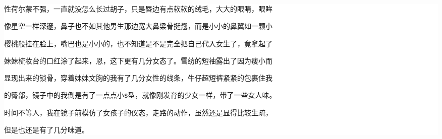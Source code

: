 性荷尔蒙不强，一直就没怎么长过胡子，只是唇边有点软软的绒毛，大大的眼睛，眼眸

像星空一样深邃，鼻子也不如其他男生那边宽大鼻梁骨挺翘，而是小小的鼻翼如一颗小

樱桃般挂在脸上，嘴巴也是小小的，也不知道是不是完全把自己代入女生了，竟拿起了

妹妹梳妆台的口红涂了起来，恩，这下更有几分女态了。雪纺的短袖露出了因为瘦小而

显现出来的锁骨，穿着妹妹文胸的我有了几分女性的线条，牛仔超短裤紧紧的包裹住我

的臀部，镜子中的我倒是有了一点点小s型，就像刚发育的少女一样，带了一些女人味。

时间不等人，我在镜子前模仿了女孩子的仪态，走路的动作，虽然还是显得比较生疏，

但是也还是有了几分味道。


